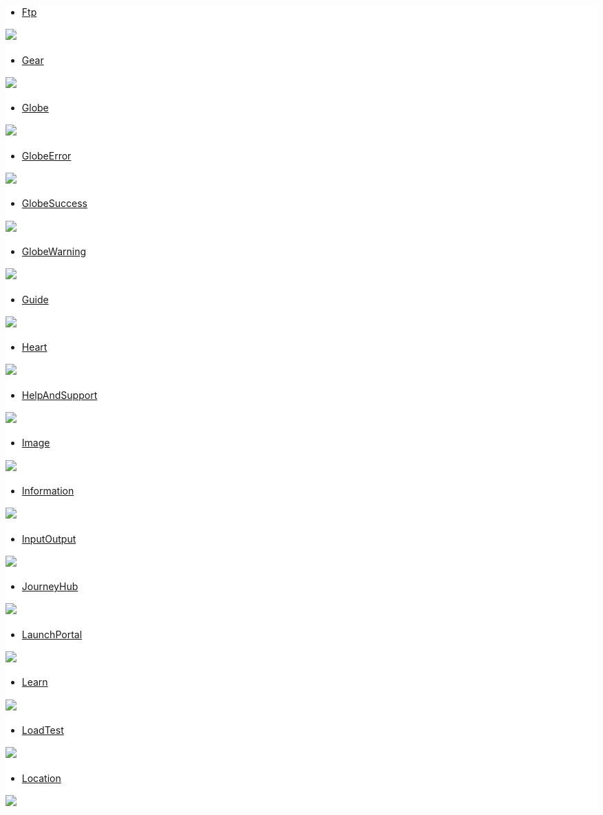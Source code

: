- [Ftp](./ftp.md)  
<img src="./ftp.png" width="200"/>

- [Gear](./gear.md)  
<img src="./gear.png" width="200"/>

- [Globe](./globe.md)  
<img src="./globe.png" width="200"/>

- [GlobeError](./globe-error.md)  
<img src="./globe-error.png" width="200"/>

- [GlobeSuccess](./globe-success.md)  
<img src="./globe-success.png" width="200"/>

- [GlobeWarning](./globe-warning.md)  
<img src="./globe-warning.png" width="200"/>

- [Guide](./guide.md)  
<img src="./guide.png" width="200"/>

- [Heart](./heart.md)  
<img src="./heart.png" width="200"/>

- [HelpAndSupport](./help-and-support.md)  
<img src="./help-and-support.png" width="200"/>

- [Image](./image.md)  
<img src="./image.png" width="200"/>

- [Information](./information.md)  
<img src="./information.png" width="200"/>

- [InputOutput](./input-output.md)  
<img src="./input-output.png" width="200"/>

- [JourneyHub](./journey-hub.md)  
<img src="./journey-hub.png" width="200"/>

- [LaunchPortal](./launch-portal.md)  
<img src="./launch-portal.png" width="200"/>

- [Learn](./learn.md)  
<img src="./learn.png" width="200"/>

- [LoadTest](./load-test.md)  
<img src="./load-test.png" width="200"/>

- [Location](./location.md)  
<img src="./location.png" width="200"/>
